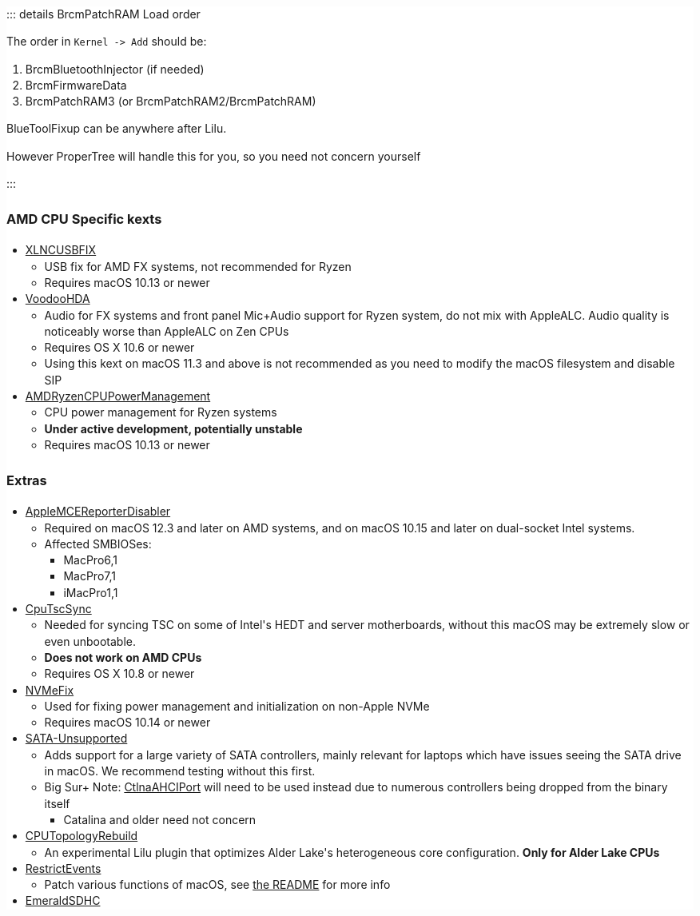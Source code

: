 ::: details BrcmPatchRAM Load order

The order in `Kernel -> Add` should be:

1. BrcmBluetoothInjector (if needed)
2. BrcmFirmwareData
3. BrcmPatchRAM3 (or BrcmPatchRAM2/BrcmPatchRAM)

BlueToolFixup can be anywhere after Lilu.

However ProperTree will handle this for you, so you need not concern yourself

:::

### AMD CPU Specific kexts

* [XLNCUSBFIX](https://github.com/dortania/OpenCore-Install-Guide/blob/master/extra-files/XLNCUSBFix.kext.zip)
  * USB fix for AMD FX systems, not recommended for Ryzen
  * Requires macOS 10.13 or newer
* [VoodooHDA](https://sourceforge.net/projects/voodoohda/)
  * Audio for FX systems and front panel Mic+Audio support for Ryzen system, do not mix with AppleALC. Audio quality is noticeably worse than AppleALC on Zen CPUs
  * Requires OS X 10.6 or newer
  * Using this kext on macOS 11.3 and above is not recommended as you need to modify the macOS filesystem and disable SIP
* [AMDRyzenCPUPowerManagement](https://github.com/trulyspinach/SMCAMDProcessor)
  * CPU power management for Ryzen systems
  * **Under active development, potentially unstable**
  * Requires macOS 10.13 or newer

### Extras

* [AppleMCEReporterDisabler](https://github.com/acidanthera/bugtracker/files/3703498/AppleMCEReporterDisabler.kext.zip)
  * Required on macOS 12.3 and later on AMD systems, and on macOS 10.15 and later on dual-socket Intel systems.
  * Affected SMBIOSes:
    * MacPro6,1
    * MacPro7,1
    * iMacPro1,1
* [CpuTscSync](https://github.com/lvs1974/CpuTscSync/releases)
  * Needed for syncing TSC on some of Intel's HEDT and server motherboards, without this macOS may be extremely slow or even unbootable.
  * **Does not work on AMD CPUs**
  * Requires OS X 10.8 or newer
* [NVMeFix](https://github.com/acidanthera/NVMeFix/releases)
  * Used for fixing power management and initialization on non-Apple NVMe
  * Requires macOS 10.14 or newer
* [SATA-Unsupported](https://github.com/khronokernel/Legacy-Kexts/blob/master/Injectors/Zip/SATA-unsupported.kext.zip)
  * Adds support for a large variety of SATA controllers, mainly relevant for laptops which have issues seeing the SATA drive in macOS. We recommend testing without this first.
  * Big Sur+ Note: [CtlnaAHCIPort](https://github.com/dortania/OpenCore-Install-Guide/blob/master/extra-files/CtlnaAHCIPort.kext.zip) will need to be used instead due to numerous controllers being dropped from the binary itself
    * Catalina and older need not concern
* [CPUTopologyRebuild](https://github.com/b00t0x/CpuTopologyRebuild)
  * An experimental Lilu plugin that optimizes Alder Lake's heterogeneous core configuration. **Only for Alder Lake CPUs**
* [RestrictEvents](https://github.com/acidanthera/RestrictEvents)
  * Patch various functions of macOS, see [the README](https://github.com/acidanthera/RestrictEvents#boot-arguments) for more info
* [EmeraldSDHC](https://github.com/acidanthera/EmeraldSDHC)
